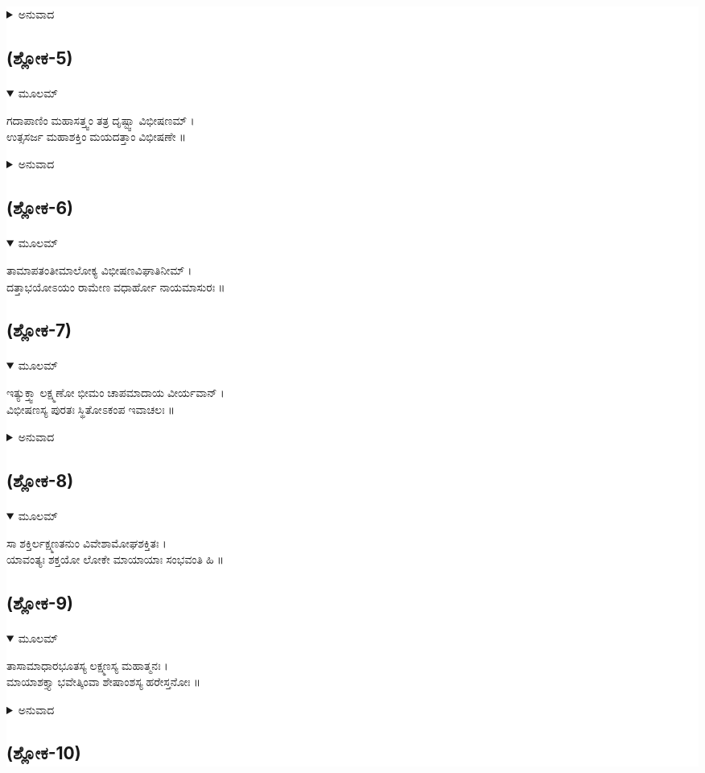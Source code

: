 <details><summary>ಅನುವಾದ</summary></details>

## (ಶ್ಲೋಕ-5)


<details open><summary>ಮೂಲಮ್</summary>

ಗದಾಪಾಣಿಂ ಮಹಾಸತ್ತ್ವಂ ತತ್ರ ದೃಷ್ಟ್ವಾ ವಿಭೀಷಣಮ್ ।  
ಉತ್ಸಸರ್ಜ ಮಹಾಶಕ್ತಿಂ ಮಯದತ್ತಾಂ ವಿಭೀಷಣೇ ॥
</details>

<details><summary>ಅನುವಾದ</summary></details>

## (ಶ್ಲೋಕ-6)


<details open><summary>ಮೂಲಮ್</summary>

ತಾಮಾಪತಂತೀಮಾಲೋಕ್ಯ ವಿಭೀಷಣವಿಘಾತಿನೀಮ್ ।  
ದತ್ತಾಭಯೋಽಯಂ ರಾಮೇಣ ವಧಾರ್ಹೋ ನಾಯಮಾಸುರಃ ॥
</details>

## (ಶ್ಲೋಕ-7)


<details open><summary>ಮೂಲಮ್</summary>

ಇತ್ಯುಕ್ತ್ವಾ ಲಕ್ಷ್ಮಣೋ ಭೀಮಂ ಚಾಪಮಾದಾಯ ವೀರ್ಯವಾನ್ ।  
ವಿಭೀಷಣಸ್ಯ ಪುರತಃ ಸ್ಥಿತೋಽಕಂಪ ಇವಾಚಲಃ ॥
</details>

<details><summary>ಅನುವಾದ</summary></details>

## (ಶ್ಲೋಕ-8)


<details open><summary>ಮೂಲಮ್</summary>

ಸಾ ಶಕ್ತಿರ್ಲಕ್ಷ್ಮಣತನುಂ ವಿವೇಶಾಮೋಘಶಕ್ತಿತಃ ।  
ಯಾವಂತ್ಯಃ ಶಕ್ತಯೋ ಲೋಕೇ ಮಾಯಾಯಾಃ ಸಂಭವಂತಿ ಹಿ ॥
</details>

## (ಶ್ಲೋಕ-9)


<details open><summary>ಮೂಲಮ್</summary>

ತಾಸಾಮಾಧಾರಭೂತಸ್ಯ ಲಕ್ಷ್ಮಣಸ್ಯ ಮಹಾತ್ಮನಃ ।  
ಮಾಯಾಶಕ್ತ್ಯಾ ಭವೇತ್ಕಿಂವಾ ಶೇಷಾಂಶಸ್ಯ ಹರೇಸ್ತನೋಃ ॥
</details>

<details><summary>ಅನುವಾದ</summary></details>

## (ಶ್ಲೋಕ-10)

